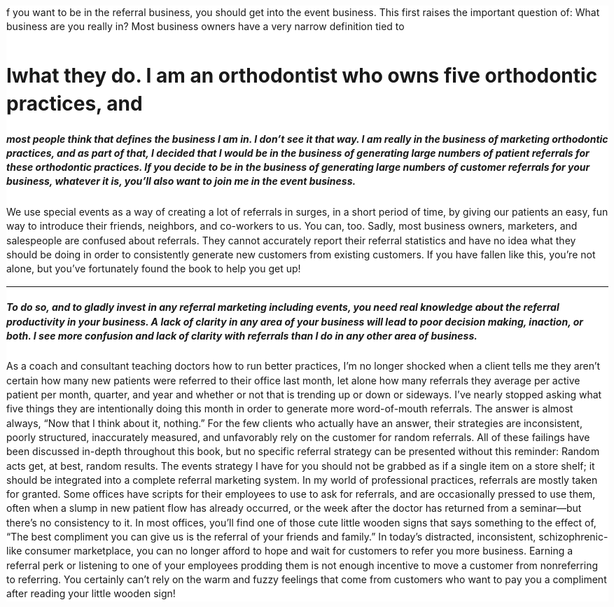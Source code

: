  f you want to be in the referral business, you should get into the event business.
 This first raises the important question of: What business are you really in? Most business owners have a very narrow definition tied to

# Iwhat they do. I am an orthodontist who owns five orthodontic practices, and

##### most people think that defines the business I am in. I don’t see it that way. I am really in the business of marketing orthodontic practices, and as part of that, I decided that I would be in the business of generating large numbers of patient referrals for these orthodontic practices. If you decide to be in the business of generating large numbers of customer referrals for your business, whatever it is, you’ll also want to join me in the event business.
 We use special events as a way of creating a lot of referrals in surges, in a short period of time, by giving our patients an easy, fun way to introduce their friends, neighbors, and co-workers to us. You can, too.
 Sadly, most business owners, marketers, and salespeople are confused about referrals. They cannot accurately report their referral statistics and have no idea what they should be doing in order to consistently generate new customers from existing customers. If you have fallen like this, you’re not alone, but you’ve fortunately found the book to help you get up!


-----

##### To do so, and to gladly invest in any referral marketing including events, you need real knowledge about the referral productivity in your business. A lack of clarity in any area of your business will lead to poor decision making, inaction, or both. I see more confusion and lack of clarity with referrals than I do in any other area of business.
 As a coach and consultant teaching doctors how to run better practices, I’m no longer shocked when a client tells me they aren’t certain how many new patients were referred to their office last month, let alone how many referrals they average per active patient per month, quarter, and year and whether or not that is trending up or down or sideways. I’ve nearly stopped asking what five things they are intentionally doing this month in order to generate more word-of-mouth referrals. The answer is almost always, “Now that I think about it, nothing.” For the few clients who actually have an answer, their strategies are inconsistent, poorly structured, inaccurately measured, and unfavorably rely on the customer for random referrals. All of these failings have been discussed in-depth throughout this book, but no specific referral strategy can be presented without this reminder: Random acts get, at best, random results. The events strategy I have for you should not be grabbed as if a single item on a store shelf; it should be integrated into a complete referral marketing system.
 In my world of professional practices, referrals are mostly taken for granted. Some offices have scripts for their employees to use to ask for referrals, and are occasionally pressed to use them, often when a slump in new patient flow has already occurred, or the week after the doctor has returned from a seminar—but there’s no consistency to it. In most offices, you’ll find one of those cute little wooden signs that says something to the effect of, “The best compliment you can give us is the referral of your friends and family.” In today’s distracted, inconsistent, schizophrenic-like consumer marketplace, you can no longer afford to hope and wait for customers to refer you more business. Earning a referral perk or listening to one of your employees prodding them is not enough incentive to move a customer from nonreferring to referring. You certainly can’t rely on the warm and fuzzy feelings that come from customers who want to pay you a compliment after reading your little wooden sign!
